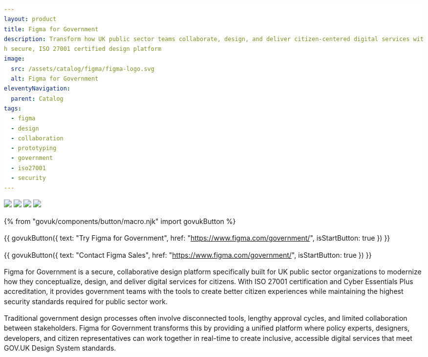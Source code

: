 ```yaml
---
layout: product
title: Figma for Government
description: Transform how UK public sector teams collaborate, design, and deliver citizen-centered digital services with secure, ISO 27001 certified design platform
image:
  src: /assets/catalog/figma/figma-logo.svg
  alt: Figma for Government
eleventyNavigation:
  parent: Catalog
tags:
  - figma
  - design
  - collaboration
  - prototyping
  - government
  - iso27001
  - security
---
```


![](https://img.shields.io/badge/provider-figma-purple)
![](https://img.shields.io/badge/compliance-ISO_27001-green)
![](https://img.shields.io/badge/security-Cyber_Essentials_Plus-blue)
![](https://img.shields.io/badge/access-SAML_SSO-orange)

{% from "govuk/components/button/macro.njk" import govukButton %}

{{ govukButton({
  text: "Try Figma for Government",
  href: "https://www.figma.com/government/",
  isStartButton: true
}) }}
</br>

{{ govukButton({
  text: "Contact Figma Sales",
  href: "https://www.figma.com/government/",
  isStartButton: true
}) }}

Figma for Government is a secure, collaborative design platform specifically built for UK public sector organizations to modernize how they conceptualize, design, and deliver digital services for citizens. With ISO 27001 certification and Cyber Essentials Plus accreditation, it provides government teams with the tools to create better citizen experiences while maintaining the highest security standards required for public sector work.

Traditional government design processes often involve disconnected tools, lengthy approval cycles, and limited collaboration between stakeholders. Figma for Government transforms this by providing a unified platform where policy experts, designers, developers, and citizen representatives can work together in real-time to create inclusive, accessible digital services that meet GOV.UK Design System standards.
